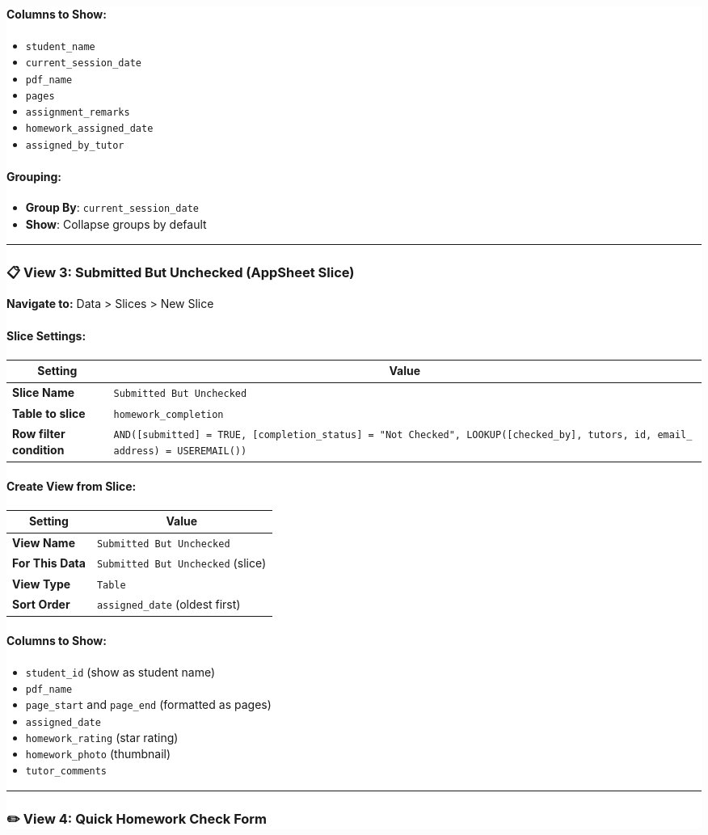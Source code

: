 #### Columns to Show:
- `student_name`
- `current_session_date`
- `pdf_name`
- `pages`
- `assignment_remarks`
- `homework_assigned_date`
- `assigned_by_tutor`

#### Grouping:
- **Group By**: `current_session_date`
- **Show**: Collapse groups by default

---

### 📋 **View 3: Submitted But Unchecked (AppSheet Slice)**

**Navigate to:** Data > Slices > New Slice

#### Slice Settings:
| Setting | Value |
|---------|-------|
| **Slice Name** | `Submitted But Unchecked` |
| **Table to slice** | `homework_completion` |
| **Row filter condition** | `AND([submitted] = TRUE, [completion_status] = "Not Checked", LOOKUP([checked_by], tutors, id, email_address) = USEREMAIL())` |

#### Create View from Slice:
| Setting | Value |
|---------|-------|
| **View Name** | `Submitted But Unchecked` |
| **For This Data** | `Submitted But Unchecked` (slice) |
| **View Type** | `Table` |
| **Sort Order** | `assigned_date` (oldest first) |

#### Columns to Show:
- `student_id` (show as student name)
- `pdf_name`
- `page_start` and `page_end` (formatted as pages)
- `assigned_date`
- `homework_rating` (star rating)
- `homework_photo` (thumbnail)
- `tutor_comments`

---

### ✏️ **View 4: Quick Homework Check Form**
